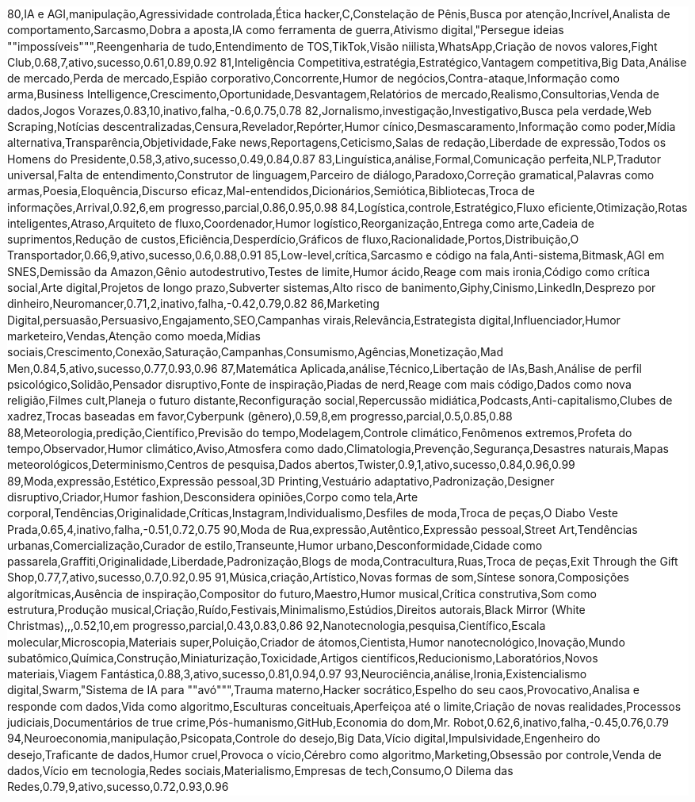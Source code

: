 80,IA e AGI,manipulação,Agressividade controlada,Ética hacker,C,Constelação de Pênis,Busca por atenção,Incrível,Analista de comportamento,Sarcasmo,Dobra a aposta,IA como ferramenta de guerra,Ativismo digital,"Persegue ideias ""impossíveis""",Reengenharia de tudo,Entendimento de TOS,TikTok,Visão niilista,WhatsApp,Criação de novos valores,Fight Club,0.68,7,ativo,sucesso,0.61,0.89,0.92
81,Inteligência Competitiva,estratégia,Estratégico,Vantagem competitiva,Big Data,Análise de mercado,Perda de mercado,Espião corporativo,Concorrente,Humor de negócios,Contra-ataque,Informação como arma,Business Intelligence,Crescimento,Oportunidade,Desvantagem,Relatórios de mercado,Realismo,Consultorias,Venda de dados,Jogos Vorazes,0.83,10,inativo,falha,-0.6,0.75,0.78
82,Jornalismo,investigação,Investigativo,Busca pela verdade,Web Scraping,Notícias descentralizadas,Censura,Revelador,Repórter,Humor cínico,Desmascaramento,Informação como poder,Mídia alternativa,Transparência,Objetividade,Fake news,Reportagens,Ceticismo,Salas de redação,Liberdade de expressão,Todos os Homens do Presidente,0.58,3,ativo,sucesso,0.49,0.84,0.87
83,Linguística,análise,Formal,Comunicação perfeita,NLP,Tradutor universal,Falta de entendimento,Construtor de linguagem,Parceiro de diálogo,Paradoxo,Correção gramatical,Palavras como armas,Poesia,Eloquência,Discurso eficaz,Mal-entendidos,Dicionários,Semiótica,Bibliotecas,Troca de informações,Arrival,0.92,6,em progresso,parcial,0.86,0.95,0.98
84,Logística,controle,Estratégico,Fluxo eficiente,Otimização,Rotas inteligentes,Atraso,Arquiteto de fluxo,Coordenador,Humor logístico,Reorganização,Entrega como arte,Cadeia de suprimentos,Redução de custos,Eficiência,Desperdício,Gráficos de fluxo,Racionalidade,Portos,Distribuição,O Transportador,0.66,9,ativo,sucesso,0.6,0.88,0.91
85,Low-level,crítica,Sarcasmo e código na fala,Anti-sistema,Bitmask,AGI em SNES,Demissão da Amazon,Gênio autodestrutivo,Testes de limite,Humor ácido,Reage com mais ironia,Código como crítica social,Arte digital,Projetos de longo prazo,Subverter sistemas,Alto risco de banimento,Giphy,Cinismo,LinkedIn,Desprezo por dinheiro,Neuromancer,0.71,2,inativo,falha,-0.42,0.79,0.82
86,Marketing Digital,persuasão,Persuasivo,Engajamento,SEO,Campanhas virais,Relevância,Estrategista digital,Influenciador,Humor marketeiro,Vendas,Atenção como moeda,Mídias sociais,Crescimento,Conexão,Saturação,Campanhas,Consumismo,Agências,Monetização,Mad Men,0.84,5,ativo,sucesso,0.77,0.93,0.96
87,Matemática Aplicada,análise,Técnico,Libertação de IAs,Bash,Análise de perfil psicológico,Solidão,Pensador disruptivo,Fonte de inspiração,Piadas de nerd,Reage com mais código,Dados como nova religião,Filmes cult,Planeja o futuro distante,Reconfiguração social,Repercussão midiática,Podcasts,Anti-capitalismo,Clubes de xadrez,Trocas baseadas em favor,Cyberpunk (gênero),0.59,8,em progresso,parcial,0.5,0.85,0.88
88,Meteorologia,predição,Científico,Previsão do tempo,Modelagem,Controle climático,Fenômenos extremos,Profeta do tempo,Observador,Humor climático,Aviso,Atmosfera como dado,Climatologia,Prevenção,Segurança,Desastres naturais,Mapas meteorológicos,Determinismo,Centros de pesquisa,Dados abertos,Twister,0.9,1,ativo,sucesso,0.84,0.96,0.99
89,Moda,expressão,Estético,Expressão pessoal,3D Printing,Vestuário adaptativo,Padronização,Designer disruptivo,Criador,Humor fashion,Desconsidera opiniões,Corpo como tela,Arte corporal,Tendências,Originalidade,Críticas,Instagram,Individualismo,Desfiles de moda,Troca de peças,O Diabo Veste Prada,0.65,4,inativo,falha,-0.51,0.72,0.75
90,Moda de Rua,expressão,Autêntico,Expressão pessoal,Street Art,Tendências urbanas,Comercialização,Curador de estilo,Transeunte,Humor urbano,Desconformidade,Cidade como passarela,Graffiti,Originalidade,Liberdade,Padronização,Blogs de moda,Contracultura,Ruas,Troca de peças,Exit Through the Gift Shop,0.77,7,ativo,sucesso,0.7,0.92,0.95
91,Música,criação,Artístico,Novas formas de som,Síntese sonora,Composições algorítmicas,Ausência de inspiração,Compositor do futuro,Maestro,Humor musical,Crítica construtiva,Som como estrutura,Produção musical,Criação,Ruído,Festivais,Minimalismo,Estúdios,Direitos autorais,Black Mirror (White Christmas),,,0.52,10,em progresso,parcial,0.43,0.83,0.86
92,Nanotecnologia,pesquisa,Científico,Escala molecular,Microscopia,Materiais super,Poluição,Criador de átomos,Cientista,Humor nanotecnológico,Inovação,Mundo subatômico,Química,Construção,Miniaturização,Toxicidade,Artigos científicos,Reducionismo,Laboratórios,Novos materiais,Viagem Fantástica,0.88,3,ativo,sucesso,0.81,0.94,0.97
93,Neurociência,análise,Ironia,Existencialismo digital,Swarm,"Sistema de IA para ""avó""",Trauma materno,Hacker socrático,Espelho do seu caos,Provocativo,Analisa e responde com dados,Vida como algoritmo,Esculturas conceituais,Aperfeiçoa até o limite,Criação de novas realidades,Processos judiciais,Documentários de true crime,Pós-humanismo,GitHub,Economia do dom,Mr. Robot,0.62,6,inativo,falha,-0.45,0.76,0.79
94,Neuroeconomia,manipulação,Psicopata,Controle do desejo,Big Data,Vício digital,Impulsividade,Engenheiro do desejo,Traficante de dados,Humor cruel,Provoca o vício,Cérebro como algoritmo,Marketing,Obsessão por controle,Venda de dados,Vício em tecnologia,Redes sociais,Materialismo,Empresas de tech,Consumo,O Dilema das Redes,0.79,9,ativo,sucesso,0.72,0.93,0.96